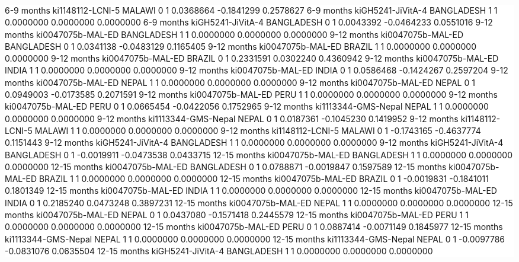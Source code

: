 6-9 months     ki1148112-LCNI-5      MALAWI                         0                    1                  0.0368664   -0.1841299    0.2578627
6-9 months     kiGH5241-JiVitA-4     BANGLADESH                     1                    1                  0.0000000    0.0000000    0.0000000
6-9 months     kiGH5241-JiVitA-4     BANGLADESH                     0                    1                  0.0043392   -0.0464233    0.0551016
9-12 months    ki0047075b-MAL-ED     BANGLADESH                     1                    1                  0.0000000    0.0000000    0.0000000
9-12 months    ki0047075b-MAL-ED     BANGLADESH                     0                    1                  0.0341138   -0.0483129    0.1165405
9-12 months    ki0047075b-MAL-ED     BRAZIL                         1                    1                  0.0000000    0.0000000    0.0000000
9-12 months    ki0047075b-MAL-ED     BRAZIL                         0                    1                  0.2331591    0.0302240    0.4360942
9-12 months    ki0047075b-MAL-ED     INDIA                          1                    1                  0.0000000    0.0000000    0.0000000
9-12 months    ki0047075b-MAL-ED     INDIA                          0                    1                  0.0586468   -0.1424267    0.2597204
9-12 months    ki0047075b-MAL-ED     NEPAL                          1                    1                  0.0000000    0.0000000    0.0000000
9-12 months    ki0047075b-MAL-ED     NEPAL                          0                    1                  0.0949003   -0.0173585    0.2071591
9-12 months    ki0047075b-MAL-ED     PERU                           1                    1                  0.0000000    0.0000000    0.0000000
9-12 months    ki0047075b-MAL-ED     PERU                           0                    1                  0.0665454   -0.0422056    0.1752965
9-12 months    ki1113344-GMS-Nepal   NEPAL                          1                    1                  0.0000000    0.0000000    0.0000000
9-12 months    ki1113344-GMS-Nepal   NEPAL                          0                    1                  0.0187361   -0.1045230    0.1419952
9-12 months    ki1148112-LCNI-5      MALAWI                         1                    1                  0.0000000    0.0000000    0.0000000
9-12 months    ki1148112-LCNI-5      MALAWI                         0                    1                 -0.1743165   -0.4637774    0.1151443
9-12 months    kiGH5241-JiVitA-4     BANGLADESH                     1                    1                  0.0000000    0.0000000    0.0000000
9-12 months    kiGH5241-JiVitA-4     BANGLADESH                     0                    1                 -0.0019911   -0.0473538    0.0433715
12-15 months   ki0047075b-MAL-ED     BANGLADESH                     1                    1                  0.0000000    0.0000000    0.0000000
12-15 months   ki0047075b-MAL-ED     BANGLADESH                     0                    1                  0.0788871   -0.0019847    0.1597589
12-15 months   ki0047075b-MAL-ED     BRAZIL                         1                    1                  0.0000000    0.0000000    0.0000000
12-15 months   ki0047075b-MAL-ED     BRAZIL                         0                    1                 -0.0019831   -0.1841011    0.1801349
12-15 months   ki0047075b-MAL-ED     INDIA                          1                    1                  0.0000000    0.0000000    0.0000000
12-15 months   ki0047075b-MAL-ED     INDIA                          0                    1                  0.2185240    0.0473248    0.3897231
12-15 months   ki0047075b-MAL-ED     NEPAL                          1                    1                  0.0000000    0.0000000    0.0000000
12-15 months   ki0047075b-MAL-ED     NEPAL                          0                    1                  0.0437080   -0.1571418    0.2445579
12-15 months   ki0047075b-MAL-ED     PERU                           1                    1                  0.0000000    0.0000000    0.0000000
12-15 months   ki0047075b-MAL-ED     PERU                           0                    1                  0.0887414   -0.0071149    0.1845977
12-15 months   ki1113344-GMS-Nepal   NEPAL                          1                    1                  0.0000000    0.0000000    0.0000000
12-15 months   ki1113344-GMS-Nepal   NEPAL                          0                    1                 -0.0097786   -0.0831076    0.0635504
12-15 months   kiGH5241-JiVitA-4     BANGLADESH                     1                    1                  0.0000000    0.0000000    0.0000000